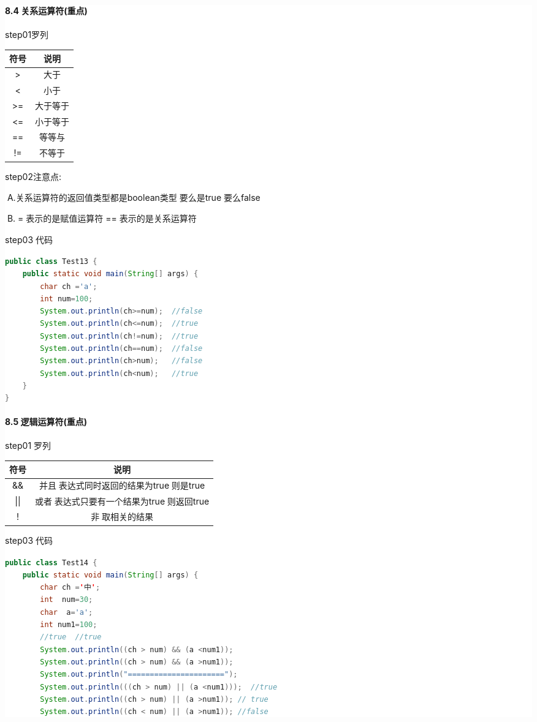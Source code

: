 #### 8.4 关系运算符(重点)

step01罗列

| 符号 |   说明   |
| :--: | :------: |
|  >   |   大于   |
|  <   |   小于   |
|  >=  | 大于等于 |
|  <=  | 小于等于 |
|  ==  |  等等与  |
|  !=  |  不等于  |

step02注意点:

​     A.关系运算符的返回值类型都是boolean类型  要么是true 要么false

​     B.  = 表示的是赋值运算符   == 表示的是关系运算符

step03 代码

```java 
public class Test13 {
    public static void main(String[] args) {
        char ch ='a';
        int num=100;
        System.out.println(ch>=num);  //false
        System.out.println(ch<=num);  //true
        System.out.println(ch!=num);  //true
        System.out.println(ch==num);  //false
        System.out.println(ch>num);   //false
        System.out.println(ch<num);   //true
    }
}

```

#### 8.5 逻辑运算符(重点)

step01 罗列

| 符号 |                    说明                     |
| :--: | :-----------------------------------------: |
|  &&  |  并且 表达式同时返回的结果为true  则是true  |
| \|\| | 或者  表达式只要有一个结果为true 则返回true |
|  !   |               非 取相关的结果               |

step03 代码

```java
public class Test14 {
    public static void main(String[] args) {
        char ch ='中';
        int  num=30;
        char  a='a';
        int num1=100;
        //true  //true
        System.out.println((ch > num) && (a <num1));
        System.out.println((ch > num) && (a >num1));
        System.out.println("======================");
        System.out.println(((ch > num) || (a <num1)));  //true
        System.out.println((ch > num) || (a >num1)); // true
        System.out.println((ch < num) || (a >num1)); //false
```